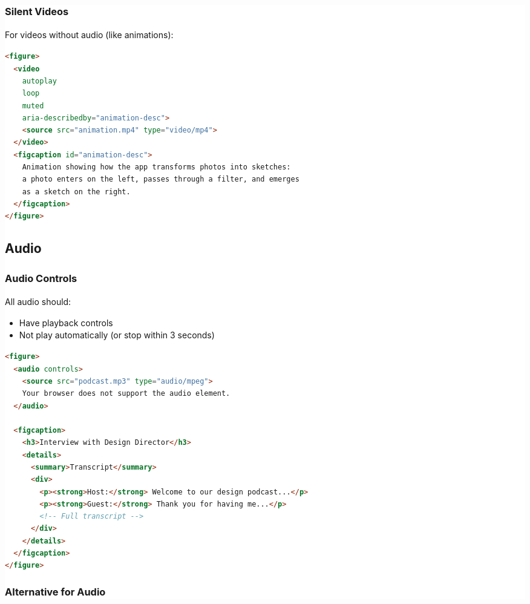 ### Silent Videos

For videos without audio (like animations):

```html
<figure>
  <video 
    autoplay 
    loop 
    muted 
    aria-describedby="animation-desc">
    <source src="animation.mp4" type="video/mp4">
  </video>
  <figcaption id="animation-desc">
    Animation showing how the app transforms photos into sketches:
    a photo enters on the left, passes through a filter, and emerges
    as a sketch on the right.
  </figcaption>
</figure>
```

## Audio

### Audio Controls

All audio should:
- Have playback controls
- Not play automatically (or stop within 3 seconds)

```html
<figure>
  <audio controls>
    <source src="podcast.mp3" type="audio/mpeg">
    Your browser does not support the audio element.
  </audio>
  
  <figcaption>
    <h3>Interview with Design Director</h3>
    <details>
      <summary>Transcript</summary>
      <div>
        <p><strong>Host:</strong> Welcome to our design podcast...</p>
        <p><strong>Guest:</strong> Thank you for having me...</p>
        <!-- Full transcript -->
      </div>
    </details>
  </figcaption>
</figure>
```

### Alternative for Audio
